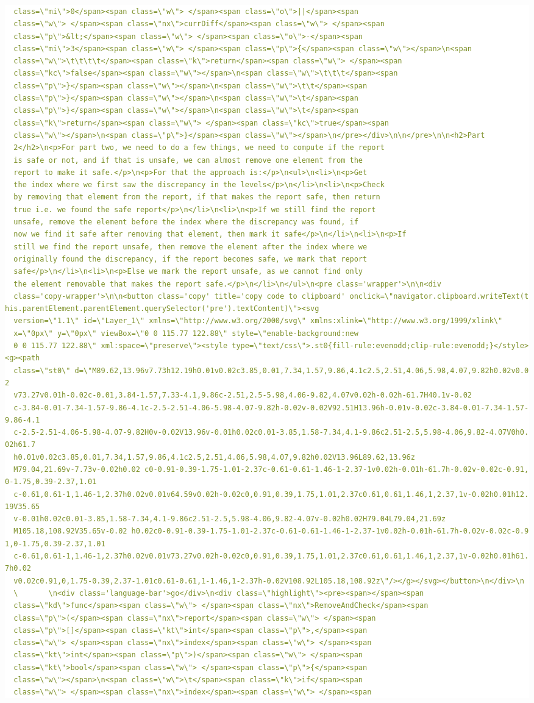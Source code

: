 ```yaml
  class=\"mi\">0</span><span class=\"w\"> </span><span class=\"o\">||</span><span
  class=\"w\"> </span><span class=\"nx\">currDiff</span><span class=\"w\"> </span><span
  class=\"p\">&lt;</span><span class=\"w\"> </span><span class=\"o\">-</span><span
  class=\"mi\">3</span><span class=\"w\"> </span><span class=\"p\">{</span><span class=\"w\"></span>\n<span
  class=\"w\">\t\t\t\t</span><span class=\"k\">return</span><span class=\"w\"> </span><span
  class=\"kc\">false</span><span class=\"w\"></span>\n<span class=\"w\">\t\t\t</span><span
  class=\"p\">}</span><span class=\"w\"></span>\n<span class=\"w\">\t\t</span><span
  class=\"p\">}</span><span class=\"w\"></span>\n<span class=\"w\">\t</span><span
  class=\"p\">}</span><span class=\"w\"></span>\n<span class=\"w\">\t</span><span
  class=\"k\">return</span><span class=\"w\"> </span><span class=\"kc\">true</span><span
  class=\"w\"></span>\n<span class=\"p\">}</span><span class=\"w\"></span>\n</pre></div>\n\n</pre>\n\n<h2>Part
  2</h2>\n<p>For part two, we need to do a few things, we need to compute if the report
  is safe or not, and if that is unsafe, we can almost remove one element from the
  report to make it safe.</p>\n<p>For that the approach is:</p>\n<ul>\n<li>\n<p>Get
  the index where we first saw the discrepancy in the levels</p>\n</li>\n<li>\n<p>Check
  by removing that element from the report, if that makes the report safe, then return
  true i.e. we found the safe report</p>\n</li>\n<li>\n<p>If we still find the report
  unsafe, remove the element before the index where the discrepancy was found, if
  now we find it safe after removing that element, then mark it safe</p>\n</li>\n<li>\n<p>If
  still we find the report unsafe, then remove the element after the index where we
  originally found the discrepancy, if the report becomes safe, we mark that report
  safe</p>\n</li>\n<li>\n<p>Else we mark the report unsafe, as we cannot find only
  the element removable that makes the report safe.</p>\n</li>\n</ul>\n<pre class='wrapper'>\n\n<div
  class='copy-wrapper'>\n\n<button class='copy' title='copy code to clipboard' onclick=\"navigator.clipboard.writeText(this.parentElement.parentElement.querySelector('pre').textContent)\"><svg
  version=\"1.1\" id=\"Layer_1\" xmlns=\"http://www.w3.org/2000/svg\" xmlns:xlink=\"http://www.w3.org/1999/xlink\"
  x=\"0px\" y=\"0px\" viewBox=\"0 0 115.77 122.88\" style=\"enable-background:new
  0 0 115.77 122.88\" xml:space=\"preserve\"><style type=\"text/css\">.st0{fill-rule:evenodd;clip-rule:evenodd;}</style><g><path
  class=\"st0\" d=\"M89.62,13.96v7.73h12.19h0.01v0.02c3.85,0.01,7.34,1.57,9.86,4.1c2.5,2.51,4.06,5.98,4.07,9.82h0.02v0.02
  v73.27v0.01h-0.02c-0.01,3.84-1.57,7.33-4.1,9.86c-2.51,2.5-5.98,4.06-9.82,4.07v0.02h-0.02h-61.7H40.1v-0.02
  c-3.84-0.01-7.34-1.57-9.86-4.1c-2.5-2.51-4.06-5.98-4.07-9.82h-0.02v-0.02V92.51H13.96h-0.01v-0.02c-3.84-0.01-7.34-1.57-9.86-4.1
  c-2.5-2.51-4.06-5.98-4.07-9.82H0v-0.02V13.96v-0.01h0.02c0.01-3.85,1.58-7.34,4.1-9.86c2.51-2.5,5.98-4.06,9.82-4.07V0h0.02h61.7
  h0.01v0.02c3.85,0.01,7.34,1.57,9.86,4.1c2.5,2.51,4.06,5.98,4.07,9.82h0.02V13.96L89.62,13.96z
  M79.04,21.69v-7.73v-0.02h0.02 c0-0.91-0.39-1.75-1.01-2.37c-0.61-0.61-1.46-1-2.37-1v0.02h-0.01h-61.7h-0.02v-0.02c-0.91,0-1.75,0.39-2.37,1.01
  c-0.61,0.61-1,1.46-1,2.37h0.02v0.01v64.59v0.02h-0.02c0,0.91,0.39,1.75,1.01,2.37c0.61,0.61,1.46,1,2.37,1v-0.02h0.01h12.19V35.65
  v-0.01h0.02c0.01-3.85,1.58-7.34,4.1-9.86c2.51-2.5,5.98-4.06,9.82-4.07v-0.02h0.02H79.04L79.04,21.69z
  M105.18,108.92V35.65v-0.02 h0.02c0-0.91-0.39-1.75-1.01-2.37c-0.61-0.61-1.46-1-2.37-1v0.02h-0.01h-61.7h-0.02v-0.02c-0.91,0-1.75,0.39-2.37,1.01
  c-0.61,0.61-1,1.46-1,2.37h0.02v0.01v73.27v0.02h-0.02c0,0.91,0.39,1.75,1.01,2.37c0.61,0.61,1.46,1,2.37,1v-0.02h0.01h61.7h0.02
  v0.02c0.91,0,1.75-0.39,2.37-1.01c0.61-0.61,1-1.46,1-2.37h-0.02V108.92L105.18,108.92z\"/></g></svg></button>\n</div>\n
  \       \n<div class='language-bar'>go</div>\n<div class=\"highlight\"><pre><span></span><span
  class=\"kd\">func</span><span class=\"w\"> </span><span class=\"nx\">RemoveAndCheck</span><span
  class=\"p\">(</span><span class=\"nx\">report</span><span class=\"w\"> </span><span
  class=\"p\">[]</span><span class=\"kt\">int</span><span class=\"p\">,</span><span
  class=\"w\"> </span><span class=\"nx\">index</span><span class=\"w\"> </span><span
  class=\"kt\">int</span><span class=\"p\">)</span><span class=\"w\"> </span><span
  class=\"kt\">bool</span><span class=\"w\"> </span><span class=\"p\">{</span><span
  class=\"w\"></span>\n<span class=\"w\">\t</span><span class=\"k\">if</span><span
  class=\"w\"> </span><span class=\"nx\">index</span><span class=\"w\"> </span><span
```